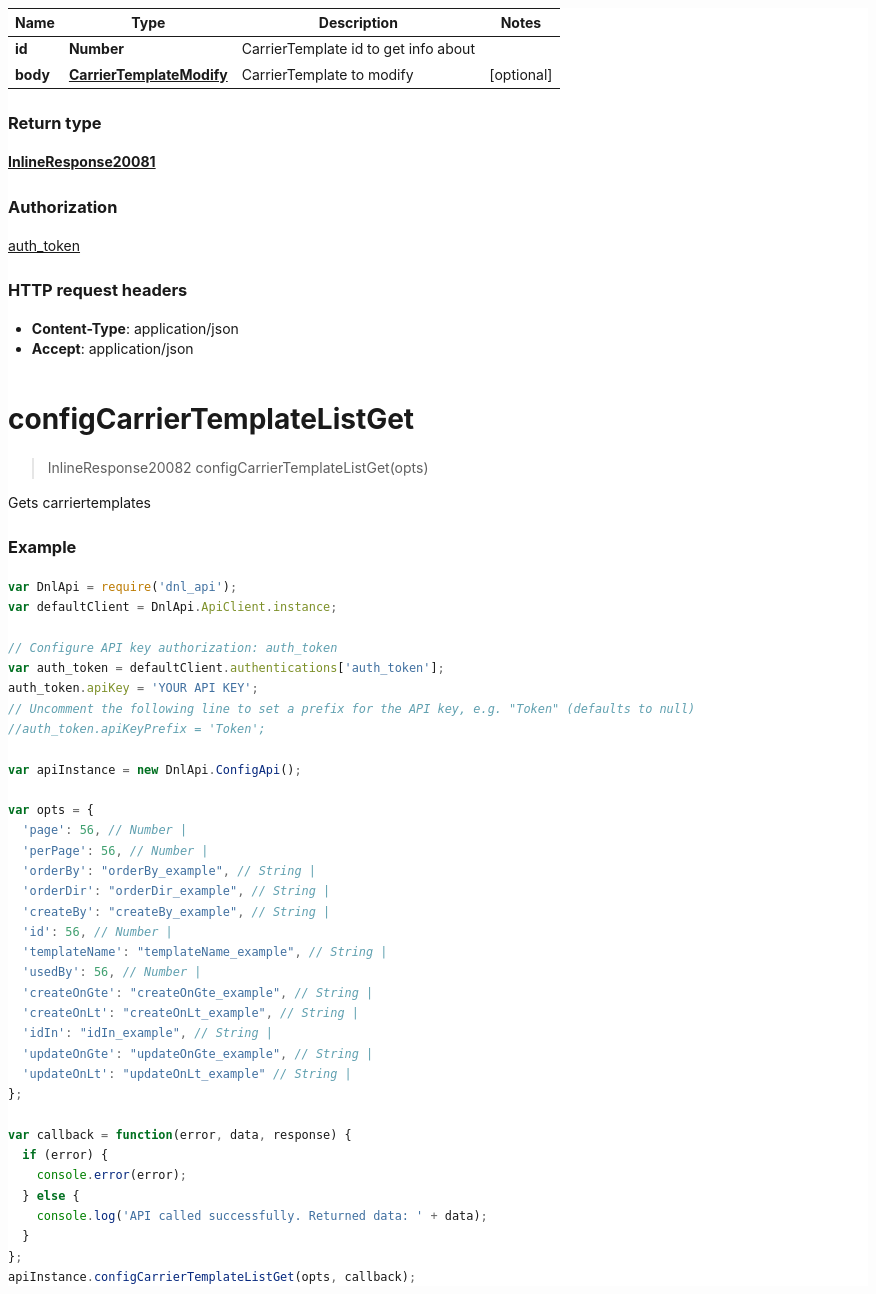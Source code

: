 Name | Type | Description  | Notes
------------- | ------------- | ------------- | -------------
 **id** | **Number**| CarrierTemplate id to get info about | 
 **body** | [**CarrierTemplateModify**](CarrierTemplateModify.md)| CarrierTemplate to modify | [optional] 

### Return type

[**InlineResponse20081**](InlineResponse20081.md)

### Authorization

[auth_token](../README.md#auth_token)

### HTTP request headers

 - **Content-Type**: application/json
 - **Accept**: application/json

<a name="configCarrierTemplateListGet"></a>
# **configCarrierTemplateListGet**
> InlineResponse20082 configCarrierTemplateListGet(opts)



Gets carriertemplates

### Example
```javascript
var DnlApi = require('dnl_api');
var defaultClient = DnlApi.ApiClient.instance;

// Configure API key authorization: auth_token
var auth_token = defaultClient.authentications['auth_token'];
auth_token.apiKey = 'YOUR API KEY';
// Uncomment the following line to set a prefix for the API key, e.g. "Token" (defaults to null)
//auth_token.apiKeyPrefix = 'Token';

var apiInstance = new DnlApi.ConfigApi();

var opts = { 
  'page': 56, // Number | 
  'perPage': 56, // Number | 
  'orderBy': "orderBy_example", // String | 
  'orderDir': "orderDir_example", // String | 
  'createBy': "createBy_example", // String | 
  'id': 56, // Number | 
  'templateName': "templateName_example", // String | 
  'usedBy': 56, // Number | 
  'createOnGte': "createOnGte_example", // String | 
  'createOnLt': "createOnLt_example", // String | 
  'idIn': "idIn_example", // String | 
  'updateOnGte': "updateOnGte_example", // String | 
  'updateOnLt': "updateOnLt_example" // String | 
};

var callback = function(error, data, response) {
  if (error) {
    console.error(error);
  } else {
    console.log('API called successfully. Returned data: ' + data);
  }
};
apiInstance.configCarrierTemplateListGet(opts, callback);
```